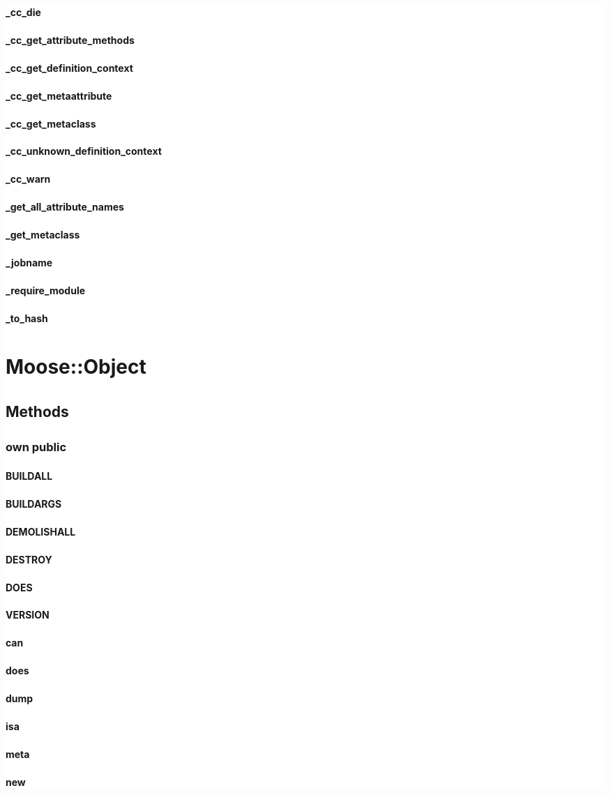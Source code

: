 #### \_cc\_die

#### \_cc\_get\_attribute\_methods

#### \_cc\_get\_definition\_context

#### \_cc\_get\_metaattribute

#### \_cc\_get\_metaclass

#### \_cc\_unknown\_definition\_context

#### \_cc\_warn

#### \_get\_all\_attribute\_names

#### \_get\_metaclass

#### \_jobname

#### \_require\_module

#### \_to\_hash

# Moose::Object

## Methods

### own public

#### BUILDALL

#### BUILDARGS

#### DEMOLISHALL

#### DESTROY

#### DOES

#### VERSION

#### can

#### does

#### dump

#### isa

#### meta

#### new
